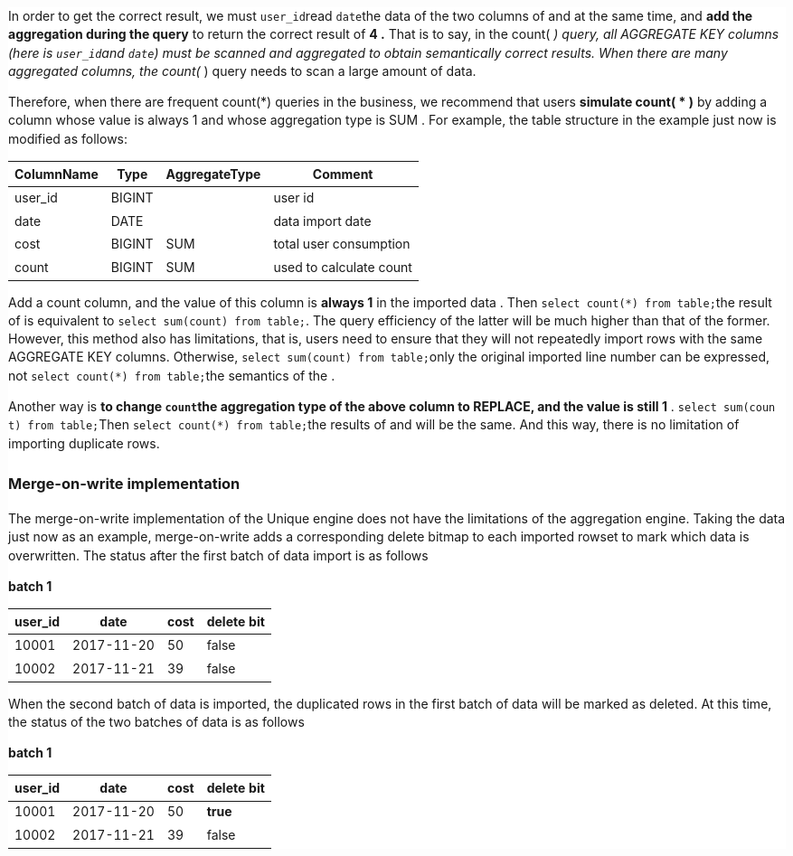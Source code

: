 In order to get the correct result, we must `user_id`read `date`the data of the two columns of and at the same time, and **add the aggregation during the query** to return the correct result of **4 .** That is to say, in the count( *) query, all AGGREGATE KEY columns (here is `user_id`and `date`) must be scanned and aggregated to obtain semantically correct results. When there are many aggregated columns, the count(* ) query needs to scan a large amount of data.

Therefore, when there are frequent count(*) queries in the business, we recommend that users **simulate count( \* )** by adding a column whose value is always 1 and whose aggregation type is SUM . For example, the table structure in the example just now is modified as follows:

| ColumnName | Type   | AggregateType | Comment                 |
| ---------- | ------ | ------------- | ----------------------- |
| user_id    | BIGINT |               | user id                 |
| date       | DATE   |               | data import date        |
| cost       | BIGINT | SUM           | total user consumption  |
| count      | BIGINT | SUM           | used to calculate count |

Add a count column, and the value of this column is **always 1** in the imported data . Then `select count(*) from table;`the result of is equivalent to `select sum(count) from table;`. The query efficiency of the latter will be much higher than that of the former. However, this method also has limitations, that is, users need to ensure that they will not repeatedly import rows with the same AGGREGATE KEY columns. Otherwise, `select sum(count) from table;`only the original imported line number can be expressed, not `select count(*) from table;`the semantics of the .

Another way is **to change `count`the aggregation type of the above column to REPLACE, and the value is still 1** . `select sum(count) from table;`Then `select count(*) from table;`the results of and will be the same. And this way, there is no limitation of importing duplicate rows.

### Merge-on-write implementation

The merge-on-write implementation of the Unique engine does not have the limitations of the aggregation engine. Taking the data just now as an example, merge-on-write adds a corresponding delete bitmap to each imported rowset to mark which data is overwritten. The status after the first batch of data import is as follows

**batch 1**

| user_id | date       | cost | delete bit |
| ------- | ---------- | ---- | ---------- |
| 10001   | 2017-11-20 | 50   | false      |
| 10002   | 2017-11-21 | 39   | false      |

When the second batch of data is imported, the duplicated rows in the first batch of data will be marked as deleted. At this time, the status of the two batches of data is as follows

**batch 1**

| user_id | date       | cost | delete bit |
| ------- | ---------- | ---- | ---------- |
| 10001   | 2017-11-20 | 50   | **true**   |
| 10002   | 2017-11-21 | 39   | false      |
